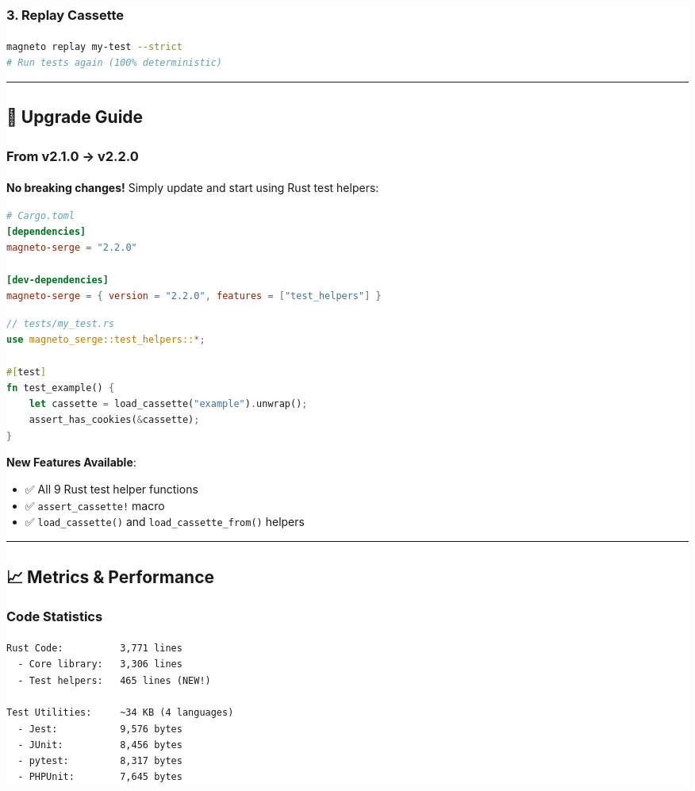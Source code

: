### 3. Replay Cassette
```bash
magneto replay my-test --strict
# Run tests again (100% deterministic)
```

---

## 🔄 Upgrade Guide

### From v2.1.0 → v2.2.0

**No breaking changes!** Simply update and start using Rust test helpers:

```toml
# Cargo.toml
[dependencies]
magneto-serge = "2.2.0"

[dev-dependencies]
magneto-serge = { version = "2.2.0", features = ["test_helpers"] }
```

```rust
// tests/my_test.rs
use magneto_serge::test_helpers::*;

#[test]
fn test_example() {
    let cassette = load_cassette("example").unwrap();
    assert_has_cookies(&cassette);
}
```

**New Features Available**:
- ✅ All 9 Rust test helper functions
- ✅ `assert_cassette!` macro
- ✅ `load_cassette()` and `load_cassette_from()` helpers

---

## 📈 Metrics & Performance

### Code Statistics
```
Rust Code:          3,771 lines
  - Core library:   3,306 lines
  - Test helpers:   465 lines (NEW!)

Test Utilities:     ~34 KB (4 languages)
  - Jest:           9,576 bytes
  - JUnit:          8,456 bytes
  - pytest:         8,317 bytes
  - PHPUnit:        7,645 bytes
```
